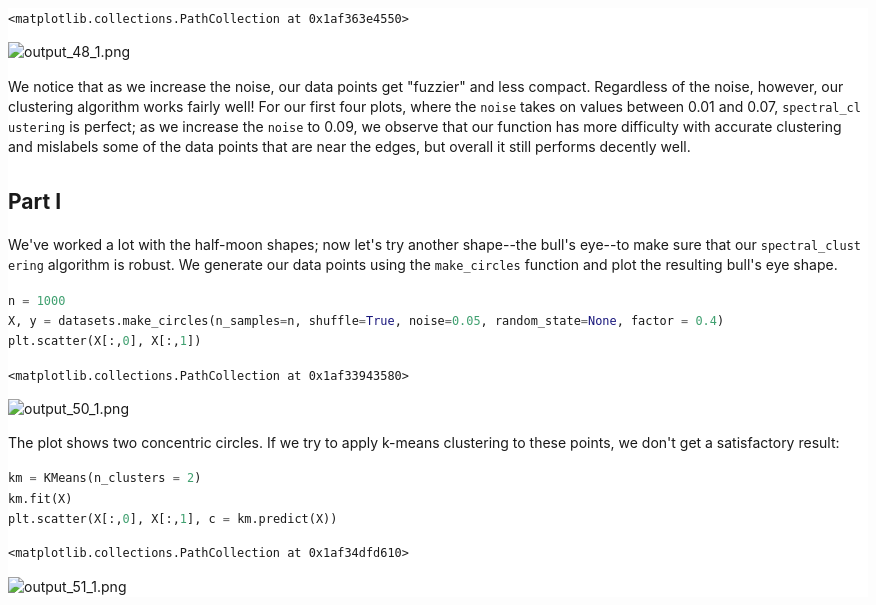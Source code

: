 
    <matplotlib.collections.PathCollection at 0x1af363e4550>




    
![output_48_1.png](/images/output_48_1.png)


We notice that as we increase the noise, our data points get "fuzzier" and less compact. Regardless of the noise, however, our clustering algorithm works fairly well! For our first four plots, where the `noise` takes on values between 0.01 and 0.07, `spectral_clustering` is perfect; as we increase the `noise` to 0.09, we observe that our function has more difficulty with accurate clustering and mislabels some of the data points that are near the edges, but overall it still performs decently well. 


## Part I

We've worked a lot with the half-moon shapes; now let's try another shape--the bull's eye--to make sure that our `spectral_clustering` algorithm is robust. We generate our data points using the `make_circles` function and plot the resulting bull's eye shape. 


```python
n = 1000
X, y = datasets.make_circles(n_samples=n, shuffle=True, noise=0.05, random_state=None, factor = 0.4)
plt.scatter(X[:,0], X[:,1])
```




    <matplotlib.collections.PathCollection at 0x1af33943580>




    
![output_50_1.png](/images/output_50_1.png)
    

The plot shows two concentric circles. If we try to apply k-means clustering to these points, we don't get a satisfactory result:

```python
km = KMeans(n_clusters = 2)
km.fit(X)
plt.scatter(X[:,0], X[:,1], c = km.predict(X))
```




    <matplotlib.collections.PathCollection at 0x1af34dfd610>




    
![output_51_1.png](/images/output_51_1.png)
    
